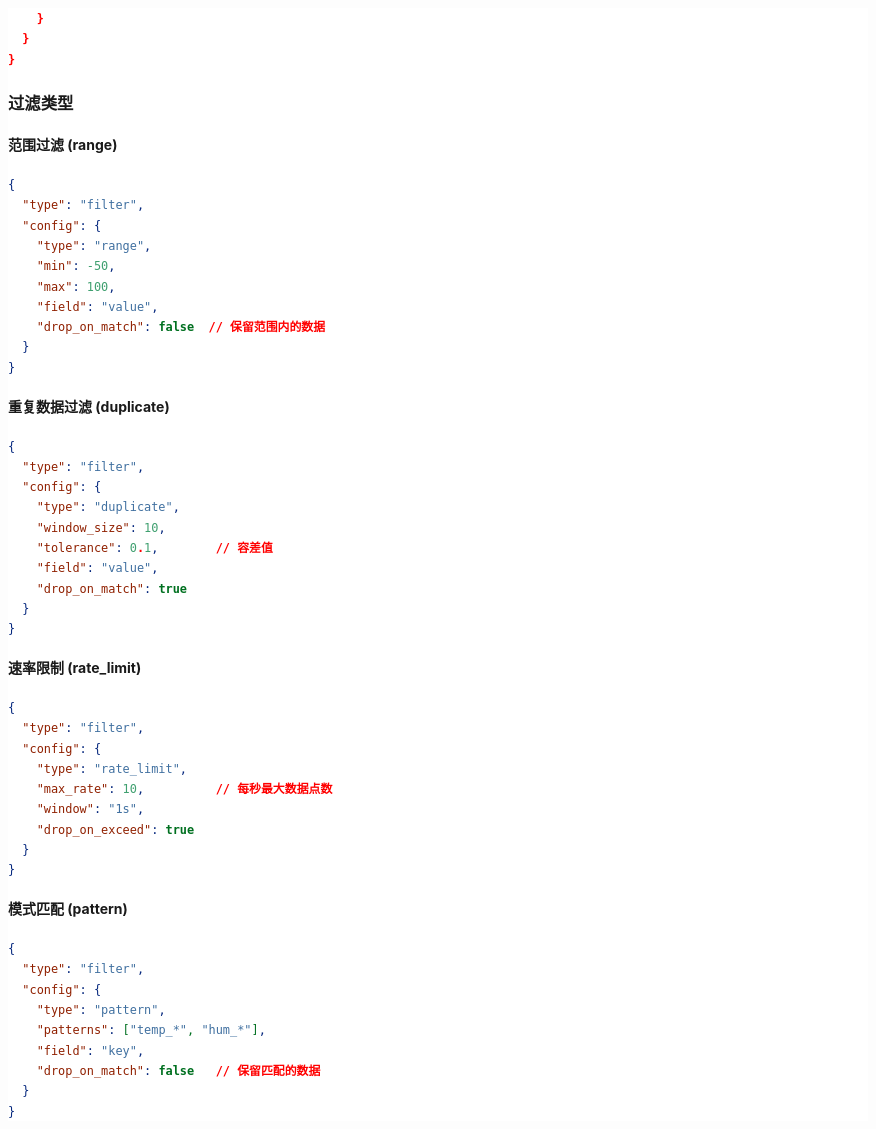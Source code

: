 ```json
    }
  }
}
```

### 过滤类型

#### 范围过滤 (range)
```json
{
  "type": "filter",
  "config": {
    "type": "range",
    "min": -50,
    "max": 100,
    "field": "value",
    "drop_on_match": false  // 保留范围内的数据
  }
}
```

#### 重复数据过滤 (duplicate)
```json
{
  "type": "filter",
  "config": {
    "type": "duplicate",
    "window_size": 10,
    "tolerance": 0.1,        // 容差值
    "field": "value",
    "drop_on_match": true
  }
}
```

#### 速率限制 (rate_limit)
```json
{
  "type": "filter",
  "config": {
    "type": "rate_limit",
    "max_rate": 10,          // 每秒最大数据点数
    "window": "1s",
    "drop_on_exceed": true
  }
}
```

#### 模式匹配 (pattern)
```json
{
  "type": "filter",
  "config": {
    "type": "pattern",
    "patterns": ["temp_*", "hum_*"],
    "field": "key",
    "drop_on_match": false   // 保留匹配的数据
  }
}
```
